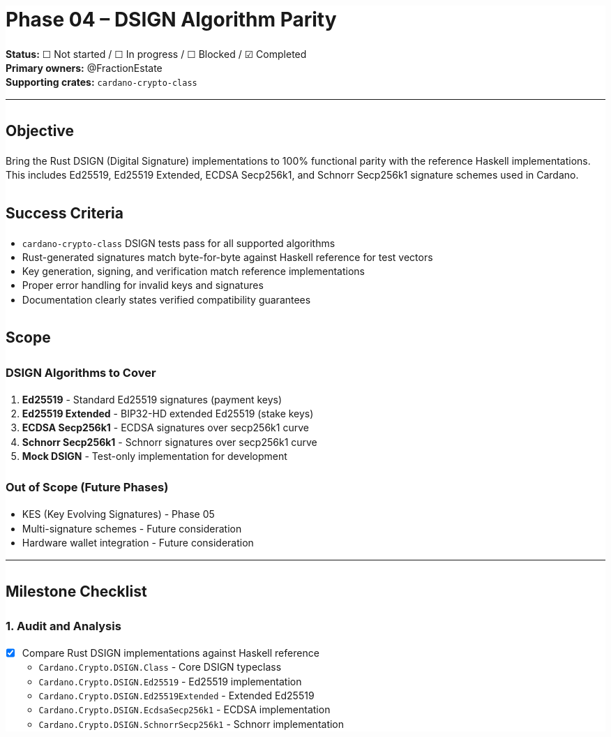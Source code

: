 # Phase 04 – DSIGN Algorithm Parity

**Status:** ☐ Not started / ☐ In progress / ☐ Blocked / ☑ Completed  \
**Primary owners:** @FractionEstate  \
**Supporting crates:** `cardano-crypto-class`

---

## Objective

Bring the Rust DSIGN (Digital Signature) implementations to 100% functional parity with the reference Haskell implementations. This includes Ed25519, Ed25519 Extended, ECDSA Secp256k1, and Schnorr Secp256k1 signature schemes used in Cardano.

## Success Criteria

- `cardano-crypto-class` DSIGN tests pass for all supported algorithms
- Rust-generated signatures match byte-for-byte against Haskell reference for test vectors
- Key generation, signing, and verification match reference implementations
- Proper error handling for invalid keys and signatures
- Documentation clearly states verified compatibility guarantees

## Scope

### DSIGN Algorithms to Cover

1. **Ed25519** - Standard Ed25519 signatures (payment keys)
2. **Ed25519 Extended** - BIP32-HD extended Ed25519 (stake keys)
3. **ECDSA Secp256k1** - ECDSA signatures over secp256k1 curve
4. **Schnorr Secp256k1** - Schnorr signatures over secp256k1 curve
5. **Mock DSIGN** - Test-only implementation for development

### Out of Scope (Future Phases)

- KES (Key Evolving Signatures) - Phase 05
- Multi-signature schemes - Future consideration
- Hardware wallet integration - Future consideration

---

## Milestone Checklist

### 1. Audit and Analysis

- [X] Compare Rust DSIGN implementations against Haskell reference
  - `Cardano.Crypto.DSIGN.Class` - Core DSIGN typeclass
  - `Cardano.Crypto.DSIGN.Ed25519` - Ed25519 implementation
  - `Cardano.Crypto.DSIGN.Ed25519Extended` - Extended Ed25519
  - `Cardano.Crypto.DSIGN.EcdsaSecp256k1` - ECDSA implementation
  - `Cardano.Crypto.DSIGN.SchnorrSecp256k1` - Schnorr implementation
